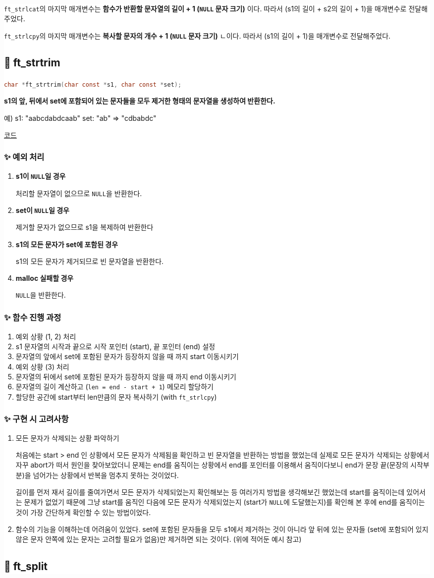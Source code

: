    `ft_strlcat`의 마지막 매개변수는 **함수가 반환할 문자열의 길이 + 1 (`NULL` 문자 크기)** 이다. 따라서 (s1의 길이 + s2의 길이 + 1)을 매개변수로 전달해주었다.

   `ft_strlcpy`의 마지막 매개변수는 **복사할 문자의 개수 + 1 (`NULL` 문자 크기)** ㄴ이다. 따라서 (s1의 길이 + 1)을 매개변수로 전달해주었다.

## 🚀 ft_strtrim

```c
char *ft_strtrim(char const *s1, char const *set);
```
**s1의 앞, 뒤에서 set에 포함되어 있는 문자들을 모두 제거한 형태의 문자열을 생성하여 반환한다.**

예) s1: "aabcdabdcaab" set: "ab" => "cdbabdc"

[코드](https://github.com/yoouyeon/42Cursus/blob/main/Libft/ft_strtrim.c)

### ✨ 예외 처리

1. **s1이 `NULL`일 경우**

   처리할 문자열이 없으므로 `NULL`을 반환한다.

2. **set이 `NULL`일 경우**

   제거할 문자가 없으므로 s1을 복제하여 반환한다
   
3. **s1의 모든 문자가 set에 포함된 경우**

   s1의 모든 문자가 제거되므로 빈 문자열을 반환한다.

4. **malloc 실패할 경우**

   `NULL`을 반환한다.

### ✨ 함수 진행 과정

1. 예외 상황 (1, 2) 처리
2. s1 문자열의 시작과 끝으로 시작 포인터 (start), 끝 포인터 (end) 설정
3. 문자열의 앞에서 set에 포함된 문자가 등장하지 않을 때 까지 start 이동시키기
4. 예외 상황 (3) 처리
5. 문자열의 뒤에서 set에 포함된 문자가 등장하지 않을 때 까지 end 이동시키기
6. 문자열의 길이 계산하고 (`len = end - start + 1`) 메모리 할당하기
7. 할당한 공간에 start부터 len만큼의 문자 복사하기 (with `ft_strlcpy`)

### ✨ 구현 시 고려사항

1. 모든 문자가 삭제되는 상황 파악하기

   처음에는 start > end 인 상황에서 모든 문자가 삭제됨을 확인하고 빈 문자열을 반환하는 방법을 했었는데 실제로 모든 문자가 삭제되는 상황에서 자꾸 abort가 떠서 원인을 찾아보았더니 문제는 end를 움직이는 상황에서 end를 포인터를 이용해서 움직이다보니 end가 문장 끝(문장의 시작부분)을 넘어가는 상황에서 반복을 멈추지 못하는 것이었다. 

   길이를 먼저 재서 길이를 줄여가면서 모든 문자가 삭제되었는지 확인해보는 등 여러가지 방법을 생각해보긴 했었는데 start를 움직이는데 있어서는 문제가 없었기 때문에 그냥 start를 움직인 다음에 모든 문자가 삭제되었는지 (start가 `NULL`에 도달했는지)를  확인해 본 후에 end를 움직이는 것이 가장 간단하게 확인할 수 있는 방법이었다. 

2. 함수의 기능을 이해하는데 어려움이 있었다. set에 포함된 문자들을 모두 s1에서 제거하는 것이 아니라 앞 뒤에 있는 문자들 (set에 포함되어 있지 않은 문자 안쪽에 있는 문자는 고려할 필요가 없음)만 제거하면 되는 것이다. (위에 적어둔 예시 참고)

## 🚀 ft_split
